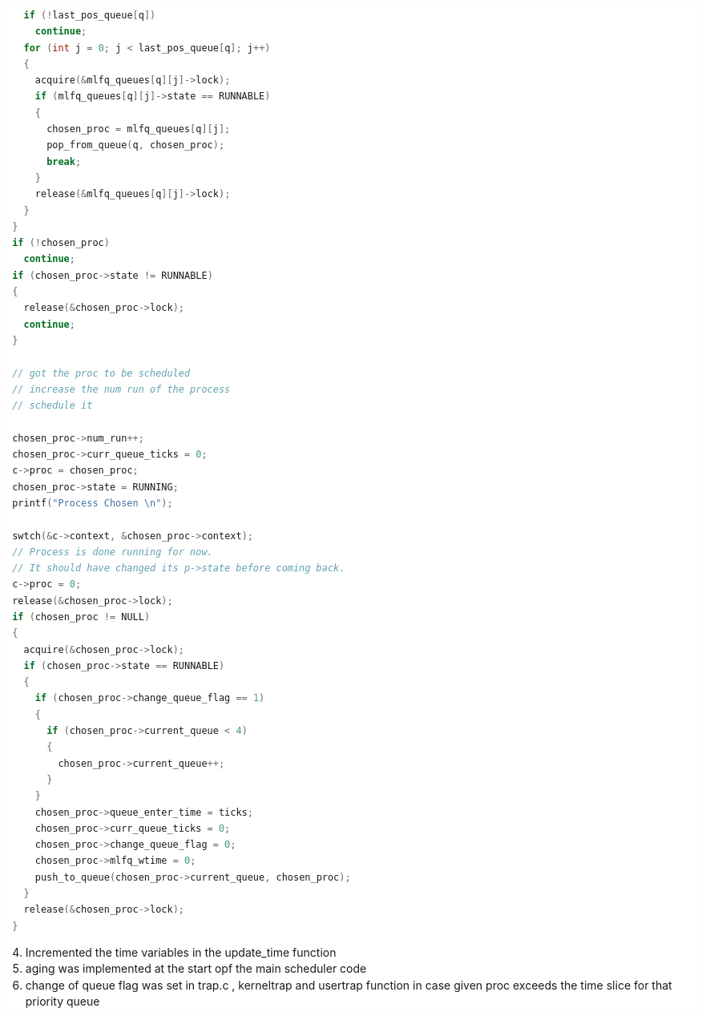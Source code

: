    ```cpp
      if (!last_pos_queue[q])
        continue;
      for (int j = 0; j < last_pos_queue[q]; j++)
      {
        acquire(&mlfq_queues[q][j]->lock);
        if (mlfq_queues[q][j]->state == RUNNABLE)
        {
          chosen_proc = mlfq_queues[q][j];
          pop_from_queue(q, chosen_proc);
          break;
        }
        release(&mlfq_queues[q][j]->lock);
      }
    }
    if (!chosen_proc)
      continue;
    if (chosen_proc->state != RUNNABLE)
    {
      release(&chosen_proc->lock);
      continue;
    }

    // got the proc to be scheduled
    // increase the num run of the process
    // schedule it

    chosen_proc->num_run++;
    chosen_proc->curr_queue_ticks = 0;
    c->proc = chosen_proc;
    chosen_proc->state = RUNNING;
    printf("Process Chosen \n");

    swtch(&c->context, &chosen_proc->context);
    // Process is done running for now.
    // It should have changed its p->state before coming back.
    c->proc = 0;
    release(&chosen_proc->lock);
    if (chosen_proc != NULL)
    {
      acquire(&chosen_proc->lock);
      if (chosen_proc->state == RUNNABLE)
      {
        if (chosen_proc->change_queue_flag == 1)
        {
          if (chosen_proc->current_queue < 4)
          {
            chosen_proc->current_queue++;
          }
        }
        chosen_proc->queue_enter_time = ticks;
        chosen_proc->curr_queue_ticks = 0;
        chosen_proc->change_queue_flag = 0;
        chosen_proc->mlfq_wtime = 0;
        push_to_queue(chosen_proc->current_queue, chosen_proc);
      }
      release(&chosen_proc->lock);
    }
   ```
4. Incremented the time variables in the update_time function 
5. aging was implemented at the start opf the main scheduler code
6. change of queue flag was set in trap.c , kerneltrap and usertrap function in case given proc exceeds the time slice for that priority queue
```cpp
```